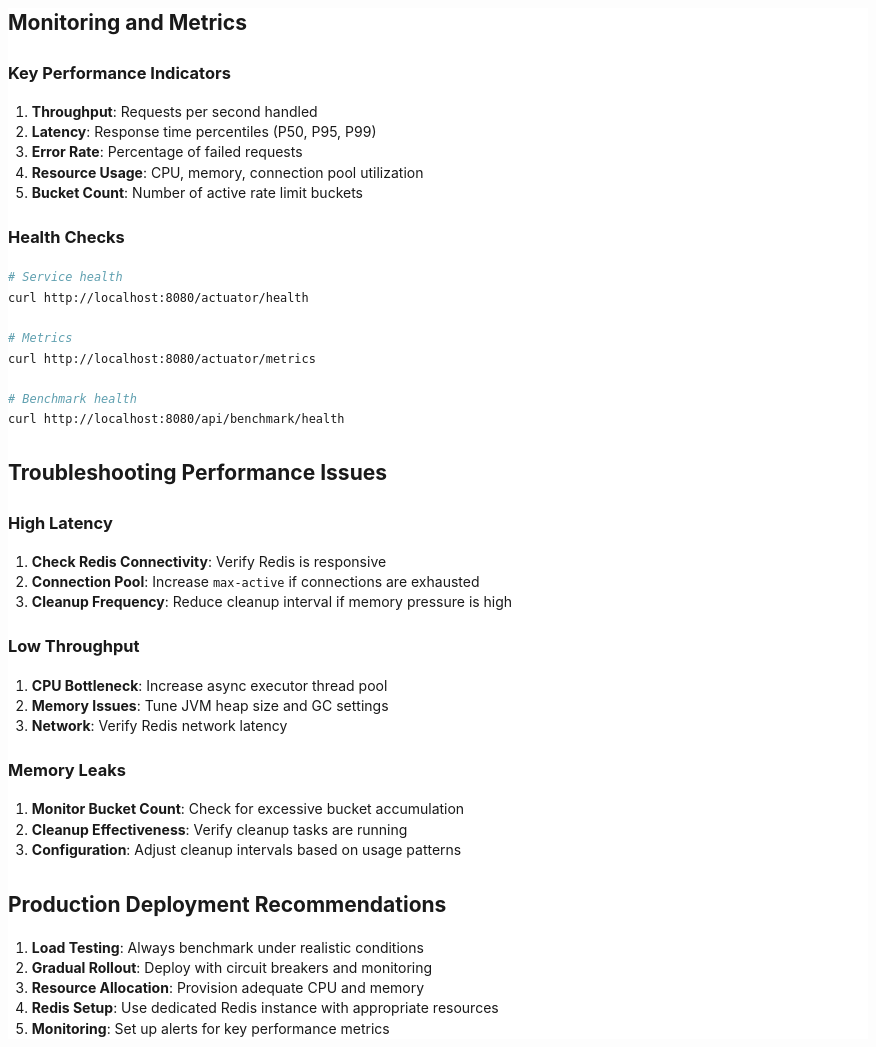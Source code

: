 ## Monitoring and Metrics

### Key Performance Indicators

1. **Throughput**: Requests per second handled
2. **Latency**: Response time percentiles (P50, P95, P99)
3. **Error Rate**: Percentage of failed requests
4. **Resource Usage**: CPU, memory, connection pool utilization
5. **Bucket Count**: Number of active rate limit buckets

### Health Checks

```bash
# Service health
curl http://localhost:8080/actuator/health

# Metrics
curl http://localhost:8080/actuator/metrics

# Benchmark health
curl http://localhost:8080/api/benchmark/health
```

## Troubleshooting Performance Issues

### High Latency

1. **Check Redis Connectivity**: Verify Redis is responsive
2. **Connection Pool**: Increase `max-active` if connections are exhausted
3. **Cleanup Frequency**: Reduce cleanup interval if memory pressure is high

### Low Throughput

1. **CPU Bottleneck**: Increase async executor thread pool
2. **Memory Issues**: Tune JVM heap size and GC settings
3. **Network**: Verify Redis network latency

### Memory Leaks

1. **Monitor Bucket Count**: Check for excessive bucket accumulation
2. **Cleanup Effectiveness**: Verify cleanup tasks are running
3. **Configuration**: Adjust cleanup intervals based on usage patterns

## Production Deployment Recommendations

1. **Load Testing**: Always benchmark under realistic conditions
2. **Gradual Rollout**: Deploy with circuit breakers and monitoring
3. **Resource Allocation**: Provision adequate CPU and memory
4. **Redis Setup**: Use dedicated Redis instance with appropriate resources
5. **Monitoring**: Set up alerts for key performance metrics
